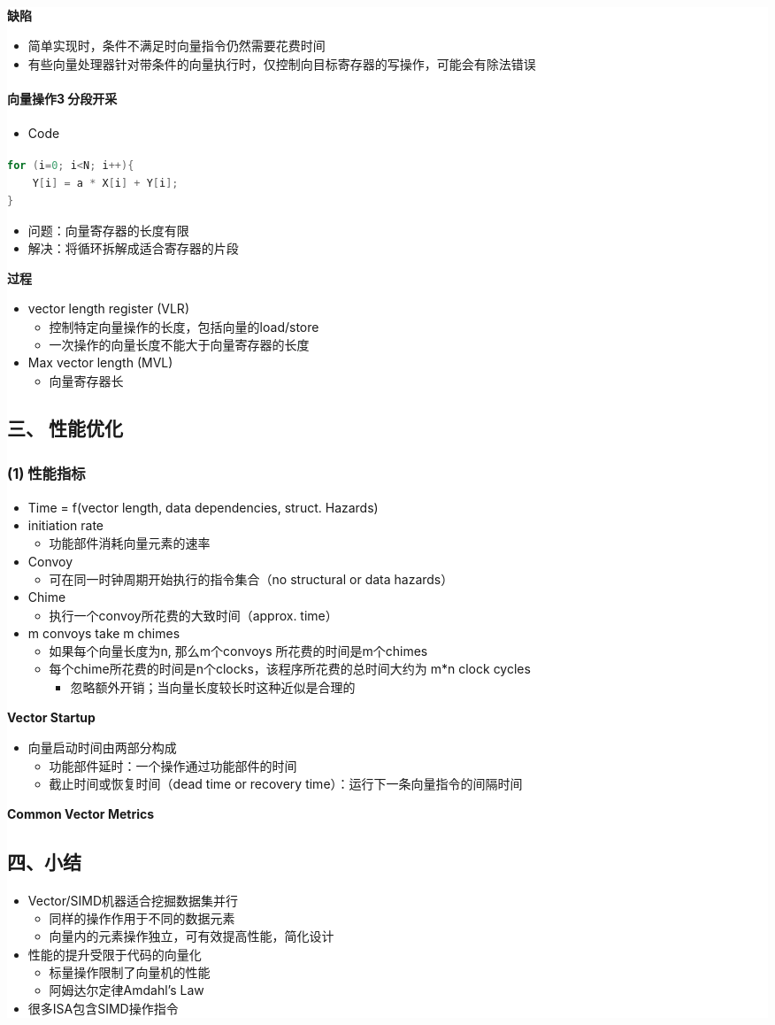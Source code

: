 **缺陷**

- 简单实现时，条件不满足时向量指令仍然需要花费时间
- 有些向量处理器针对带条件的向量执行时，仅控制向目标寄存器的写操作，可能会有除法错误

#### 向量操作3 分段开采

- Code

```c++
for (i=0; i<N; i++){
    Y[i] = a * X[i] + Y[i];
}
```

- 问题：向量寄存器的长度有限
- 解决：将循环拆解成适合寄存器的片段

**过程**

- vector length register (VLR)
  - 控制特定向量操作的长度，包括向量的load/store
  - 一次操作的向量长度不能大于向量寄存器的长度
-  Max vector length (MVL)
   -  向量寄存器长


## 三、 性能优化

### (1) 性能指标

- Time = f(vector length, data dependencies, struct. Hazards)
- initiation rate
  - 功能部件消耗向量元素的速率
- Convoy
  - 可在同一时钟周期开始执行的指令集合（no structural or data hazards）
- Chime
  - 执行一个convoy所花费的大致时间（approx. time）
- m convoys take m chimes
  - 如果每个向量长度为n, 那么m个convoys 所花费的时间是m个chimes
  - 每个chime所花费的时间是n个clocks，该程序所花费的总时间大约为 m*n clock cycles 
    - 忽略额外开销；当向量长度较长时这种近似是合理的

**Vector Startup**

- 向量启动时间由两部分构成
  - 功能部件延时：一个操作通过功能部件的时间
  - 截止时间或恢复时间（dead time or recovery time）：运行下一条向量指令的间隔时间

**Common Vector Metrics**



## 四、小结

- Vector/SIMD机器适合挖掘数据集并行
  - 同样的操作作用于不同的数据元素
  - 向量内的元素操作独立，可有效提高性能，简化设计
- 性能的提升受限于代码的向量化
  - 标量操作限制了向量机的性能
  - 阿姆达尔定律Amdahl’s Law
- 很多ISA包含SIMD操作指令

